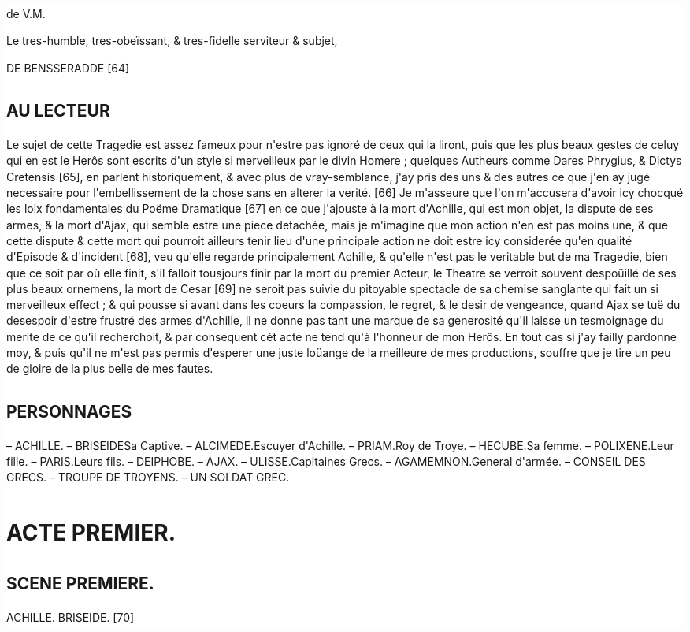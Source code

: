 de V.M.

Le tres-humble, tres-obeïssant, & tres-fidelle serviteur & subjet,

DE BENSSERADDE [64]


## AU LECTEUR

Le sujet de cette Tragedie est assez fameux pour n'estre pas ignoré de ceux qui la liront, puis que les plus beaux gestes de celuy qui en est le Herôs sont escrits d'un style si merveilleux par le divin Homere ; quelques Autheurs comme Dares Phrygius, & Dictys Cretensis [65], en parlent historiquement, & avec plus de vray-semblance, j'ay pris des uns & des autres ce que j'en ay jugé necessaire pour l'embellissement de la chose sans en alterer la verité. [66] Je m'asseure que l'on m'accusera d'avoir icy chocqué les loix fondamentales du Poëme Dramatique [67] en ce que j'ajouste à la mort d'Achille, qui est mon objet, la dispute de ses armes, & la mort d'Ajax, qui semble estre une piece detachée, mais je m'imagine que mon action n'en est pas moins une, & que cette dispute & cette mort qui pourroit ailleurs tenir lieu d'une principale action ne doit estre icy considerée qu'en qualité d'Episode & d'incident [68], veu qu'elle regarde principalement Achille, & qu'elle n'est pas le veritable but de ma Tragedie, bien que ce soit par où elle finit, s'il falloit tousjours finir par la mort du premier Acteur, le Theatre se verroit souvent despoüillé de ses plus beaux ornemens, la mort de Cesar [69] ne seroit pas suivie du pitoyable spectacle de sa chemise sanglante qui fait un si merveilleux effect ; & qui pousse si avant dans les coeurs la compassion, le regret, & le desir de vengeance, quand Ajax se tuë du desespoir d'estre frustré des armes d'Achille, il ne donne pas tant une marque de sa generosité qu'il laisse un tesmoignage du merite de ce qu'il recherchoit, & par consequent cét acte ne tend qu'à l'honneur de mon Herôs. En tout cas si j'ay failly pardonne moy, & puis qu'il ne m'est pas permis d'esperer une juste loüange de la meilleure de mes productions, souffre que je tire un peu de gloire de la plus belle de mes fautes.


## PERSONNAGES
 – ACHILLE.
 – BRISEIDESa Captive.
 – ALCIMEDE.Escuyer d'Achille.
 – PRIAM.Roy de Troye.
 – HECUBE.Sa femme.
 – POLIXENE.Leur fille.
 – PARIS.Leurs fils.
 – DEIPHOBE.
 – AJAX.
 – ULISSE.Capitaines Grecs.
 – AGAMEMNON.General d'armée.
 – CONSEIL DES GRECS.
 – TROUPE DE TROYENS.
 – UN SOLDAT GREC.


# ACTE PREMIER.


## SCENE PREMIERE.
ACHILLE. BRISEIDE. [70]
